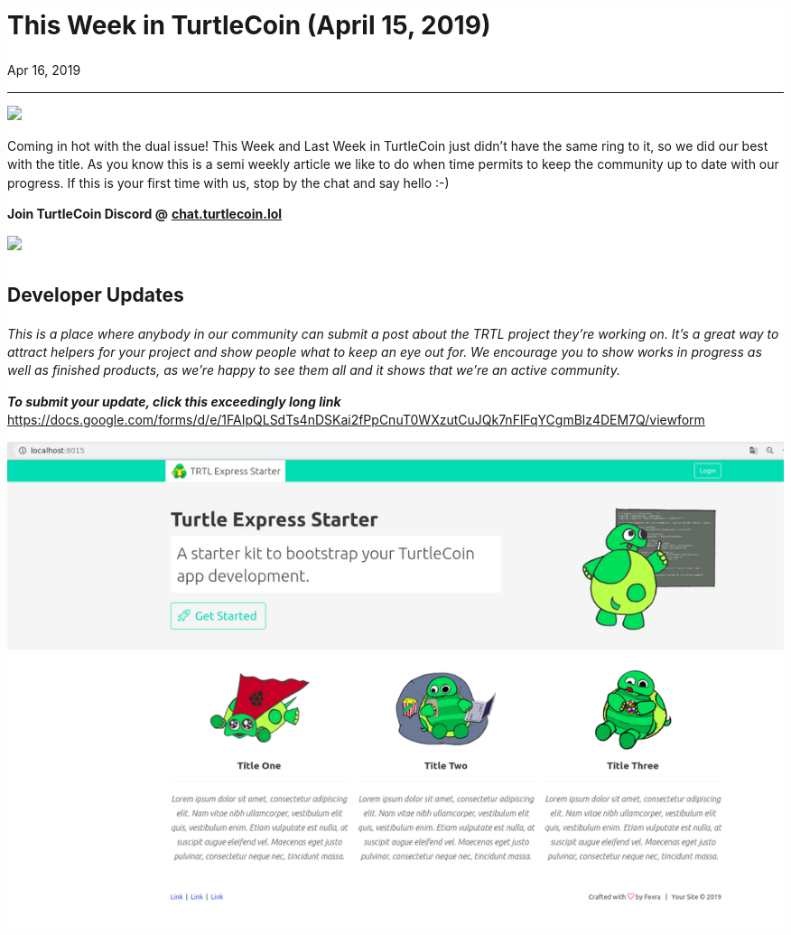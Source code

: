# This Week in TurtleCoin (April 15, 2019)

Apr 16, 2019

---

![](./images/0q4Dp7ojTcQwH7M3l.gif)

Coming in hot with the dual issue! This Week and Last Week in TurtleCoin just didn’t have the same ring to it, so we did our best with the title. As you know this is a semi weekly article we like to do when time permits to keep the community up to date with our progress. If this is your first time with us, stop by the chat and say hello :-)

**Join TurtleCoin Discord @** [**chat.turtlecoin.lol**](http://chat.turtlecoin.lol/)

![](./images/0vgHouKmZxZcmJVM4.gif)

## Developer Updates

_This is a place where anybody in our community can submit a post about the TRTL project they’re working on. It’s a great way to attract helpers for your project and show people what to keep an eye out for. We encourage you to show works in progress as well as finished products, as we’re happy to see them all and it shows that we’re an active community._

**_To submit your update, click this exceedingly long link_** <https://docs.google.com/forms/d/e/1FAIpQLSdTs4nDSKai2fPpCnuT0WXzutCuJQk7nFlFqYCgmBlz4DEM7Q/viewform>

![](./images/0pkaP-fnS8XaJjPUv.png)
